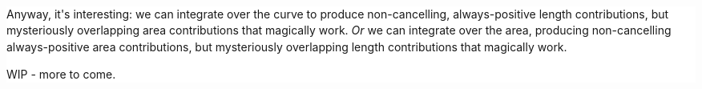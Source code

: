 Anyway, it's interesting: we can integrate over the curve to produce non-cancelling, always-positive length contributions, but mysteriously overlapping area contributions that magically work. *Or* we can integrate over the area, producing non-cancelling always-positive area contributions, but mysteriously overlapping length contributions that magically work.

WIP - more to come.